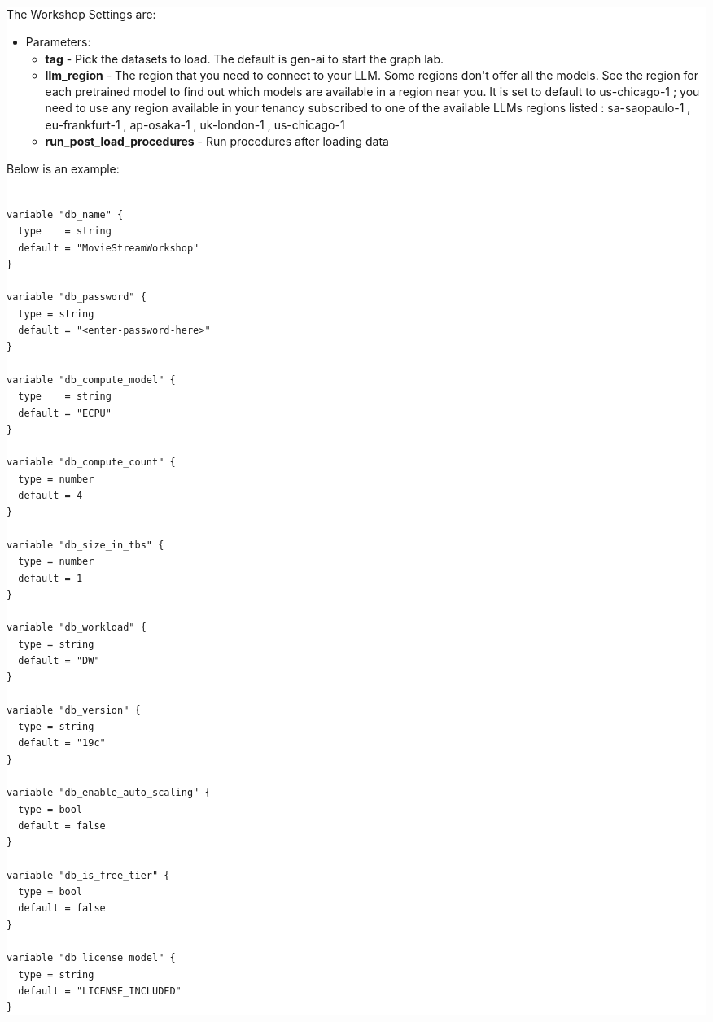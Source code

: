 The Workshop Settings are:

* Parameters:    
    * __tag__ - Pick the datasets to load. The default is gen-ai to start the graph lab.
    * __llm_region__ - The region that you need to connect to your LLM. Some regions don't offer all the models. See the region for each pretrained model to find out which models are available in a region near you. It is set to default to us-chicago-1 ; you need to use any region available in your tenancy subscribed to one of the available LLMs regions listed : sa-saopaulo-1 , eu-frankfurt-1 , ap-osaka-1 , uk-london-1 , us-chicago-1 
    * __run_post_load_procedures__ - Run procedures after loading data


Below is an example:

```

variable "db_name" {
  type    = string
  default = "MovieStreamWorkshop"
}

variable "db_password" {
  type = string
  default = "<enter-password-here>"
}

variable "db_compute_model" {
  type    = string
  default = "ECPU"
}

variable "db_compute_count" {
  type = number
  default = 4
}

variable "db_size_in_tbs" {
  type = number
  default = 1
}

variable "db_workload" {
  type = string
  default = "DW"
}

variable "db_version" {
  type = string
  default = "19c"
}

variable "db_enable_auto_scaling" {
  type = bool
  default = false
}

variable "db_is_free_tier" {
  type = bool
  default = false
}

variable "db_license_model" {
  type = string
  default = "LICENSE_INCLUDED"
}

```